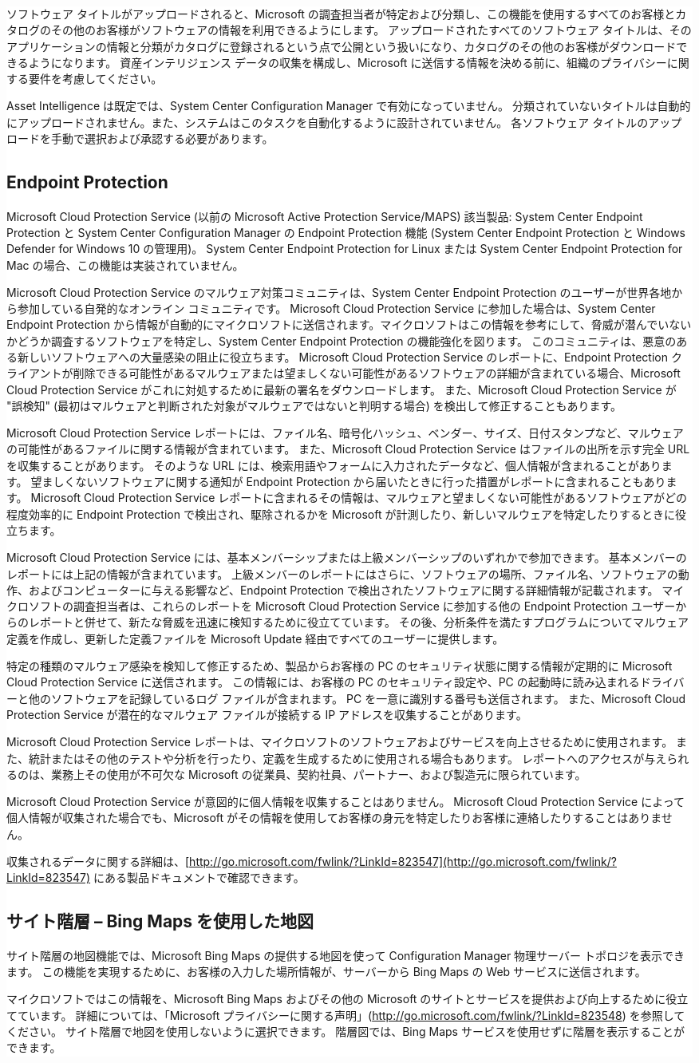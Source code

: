 ソフトウェア タイトルがアップロードされると、Microsoft の調査担当者が特定および分類し、この機能を使用するすべてのお客様とカタログのその他のお客様がソフトウェアの情報を利用できるようにします。 アップロードされたすべてのソフトウェア タイトルは、そのアプリケーションの情報と分類がカタログに登録されるという点で公開という扱いになり、カタログのその他のお客様がダウンロードできるようになります。 資産インテリジェンス データの収集を構成し、Microsoft に送信する情報を決める前に、組織のプライバシーに関する要件を考慮してください。

Asset Intelligence は既定では、System Center Configuration Manager で有効になっていません。 分類されていないタイトルは自動的にアップロードされません。また、システムはこのタスクを自動化するように設計されていません。 各ソフトウェア タイトルのアップロードを手動で選択および承認する必要があります。

## <a name="endpoint-protection"></a>Endpoint Protection
Microsoft Cloud Protection Service (以前の Microsoft Active Protection Service/MAPS) 該当製品: System Center Endpoint Protection と System Center Configuration Manager の Endpoint Protection 機能 (System Center Endpoint Protection と Windows Defender for Windows 10 の管理用)。 System Center Endpoint Protection for Linux または System Center Endpoint Protection for Mac の場合、この機能は実装されていません。

Microsoft Cloud Protection Service のマルウェア対策コミュニティは、System Center Endpoint Protection のユーザーが世界各地から参加している自発的なオンライン コミュニティです。 Microsoft Cloud Protection Service に参加した場合は、System Center Endpoint Protection から情報が自動的にマイクロソフトに送信されます。マイクロソフトはこの情報を参考にして、脅威が潜んでいないかどうか調査するソフトウェアを特定し、System Center Endpoint Protection の機能強化を図ります。 このコミュニティは、悪意のある新しいソフトウェアへの大量感染の阻止に役立ちます。 Microsoft Cloud Protection Service のレポートに、Endpoint Protection クライアントが削除できる可能性があるマルウェアまたは望ましくない可能性があるソフトウェアの詳細が含まれている場合、Microsoft Cloud Protection Service がこれに対処するために最新の署名をダウンロードします。 また、Microsoft Cloud Protection Service が "誤検知" (最初はマルウェアと判断された対象がマルウェアではないと判明する場合) を検出して修正することもあります。

Microsoft Cloud Protection Service レポートには、ファイル名、暗号化ハッシュ、ベンダー、サイズ、日付スタンプなど、マルウェアの可能性があるファイルに関する情報が含まれています。 また、Microsoft Cloud Protection Service はファイルの出所を示す完全 URL を収集することがあります。 そのような URL には、検索用語やフォームに入力されたデータなど、個人情報が含まれることがあります。 望ましくないソフトウェアに関する通知が Endpoint Protection から届いたときに行った措置がレポートに含まれることもあります。 Microsoft Cloud Protection Service レポートに含まれるその情報は、マルウェアと望ましくない可能性があるソフトウェアがどの程度効率的に Endpoint Protection で検出され、駆除されるかを Microsoft が計測したり、新しいマルウェアを特定したりするときに役立ちます。

Microsoft Cloud Protection Service には、基本メンバーシップまたは上級メンバーシップのいずれかで参加できます。 基本メンバーのレポートには上記の情報が含まれています。 上級メンバーのレポートにはさらに、ソフトウェアの場所、ファイル名、ソフトウェアの動作、およびコンピューターに与える影響など、Endpoint Protection で検出されたソフトウェアに関する詳細情報が記載されます。 マイクロソフトの調査担当者は、これらのレポートを Microsoft Cloud Protection Service に参加する他の Endpoint Protection ユーザーからのレポートと併せて、新たな脅威を迅速に検知するために役立てています。 その後、分析条件を満たすプログラムについてマルウェア定義を作成し、更新した定義ファイルを Microsoft Update 経由ですべてのユーザーに提供します。

特定の種類のマルウェア感染を検知して修正するため、製品からお客様の PC のセキュリティ状態に関する情報が定期的に Microsoft Cloud Protection Service に送信されます。 この情報には、お客様の PC のセキュリティ設定や、PC の起動時に読み込まれるドライバーと他のソフトウェアを記録しているログ ファイルが含まれます。
PC を一意に識別する番号も送信されます。 また、Microsoft Cloud Protection Service が潜在的なマルウェア ファイルが接続する IP アドレスを収集することがあります。

Microsoft Cloud Protection Service レポートは、マイクロソフトのソフトウェアおよびサービスを向上させるために使用されます。 また、統計またはその他のテストや分析を行ったり、定義を生成するために使用される場合もあります。 レポートへのアクセスが与えられるのは、業務上その使用が不可欠な Microsoft の従業員、契約社員、パートナー、および製造元に限られています。

Microsoft Cloud Protection Service が意図的に個人情報を収集することはありません。 Microsoft Cloud Protection Service によって個人情報が収集された場合でも、Microsoft がその情報を使用してお客様の身元を特定したりお客様に連絡したりすることはありません。

収集されるデータに関する詳細は、[http://go.microsoft.com/fwlink/?LinkId=823547](http://go.microsoft.com/fwlink/?LinkId=823547) にある製品ドキュメントで確認できます。

## <a name="site-hierarchy-geographical-view-with-bing-maps"></a>サイト階層 – Bing Maps を使用した地図
サイト階層の地図機能では、Microsoft Bing Maps の提供する地図を使って Configuration Manager 物理サーバー トポロジを表示できます。 この機能を実現するために、お客様の入力した場所情報が、サーバーから Bing Maps の Web サービスに送信されます。

マイクロソフトではこの情報を、Microsoft Bing Maps およびその他の Microsoft のサイトとサービスを提供および向上するために役立てています。 詳細については、「Microsoft プライバシーに関する声明」(http://go.microsoft.com/fwlink/?LinkId=823548) を参照してください。
サイト階層で地図を使用しないように選択できます。 階層図では、Bing Maps サービスを使用せずに階層を表示することができます。
